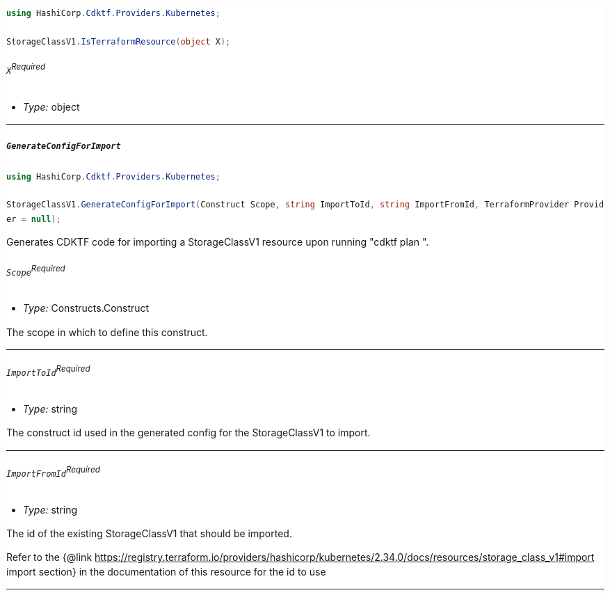 ```csharp
using HashiCorp.Cdktf.Providers.Kubernetes;

StorageClassV1.IsTerraformResource(object X);
```

###### `X`<sup>Required</sup> <a name="X" id="@cdktf/provider-kubernetes.storageClassV1.StorageClassV1.isTerraformResource.parameter.x"></a>

- *Type:* object

---

##### `GenerateConfigForImport` <a name="GenerateConfigForImport" id="@cdktf/provider-kubernetes.storageClassV1.StorageClassV1.generateConfigForImport"></a>

```csharp
using HashiCorp.Cdktf.Providers.Kubernetes;

StorageClassV1.GenerateConfigForImport(Construct Scope, string ImportToId, string ImportFromId, TerraformProvider Provider = null);
```

Generates CDKTF code for importing a StorageClassV1 resource upon running "cdktf plan <stack-name>".

###### `Scope`<sup>Required</sup> <a name="Scope" id="@cdktf/provider-kubernetes.storageClassV1.StorageClassV1.generateConfigForImport.parameter.scope"></a>

- *Type:* Constructs.Construct

The scope in which to define this construct.

---

###### `ImportToId`<sup>Required</sup> <a name="ImportToId" id="@cdktf/provider-kubernetes.storageClassV1.StorageClassV1.generateConfigForImport.parameter.importToId"></a>

- *Type:* string

The construct id used in the generated config for the StorageClassV1 to import.

---

###### `ImportFromId`<sup>Required</sup> <a name="ImportFromId" id="@cdktf/provider-kubernetes.storageClassV1.StorageClassV1.generateConfigForImport.parameter.importFromId"></a>

- *Type:* string

The id of the existing StorageClassV1 that should be imported.

Refer to the {@link https://registry.terraform.io/providers/hashicorp/kubernetes/2.34.0/docs/resources/storage_class_v1#import import section} in the documentation of this resource for the id to use

---
